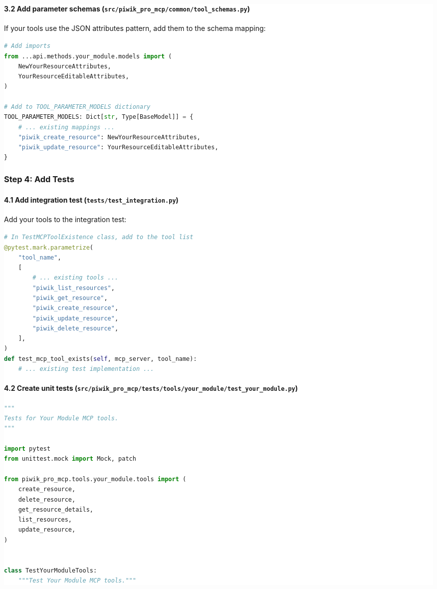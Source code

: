#### 3.2 Add parameter schemas (`src/piwik_pro_mcp/common/tool_schemas.py`)

If your tools use the JSON attributes pattern, add them to the schema mapping:

```python
# Add imports
from ...api.methods.your_module.models import (
    NewYourResourceAttributes,
    YourResourceEditableAttributes,
)

# Add to TOOL_PARAMETER_MODELS dictionary
TOOL_PARAMETER_MODELS: Dict[str, Type[BaseModel]] = {
    # ... existing mappings ...
    "piwik_create_resource": NewYourResourceAttributes,
    "piwik_update_resource": YourResourceEditableAttributes,
}
```

### Step 4: Add Tests

#### 4.1 Add integration test (`tests/test_integration.py`)

Add your tools to the integration test:

```python
# In TestMCPToolExistence class, add to the tool list
@pytest.mark.parametrize(
    "tool_name",
    [
        # ... existing tools ...
        "piwik_list_resources",
        "piwik_get_resource",
        "piwik_create_resource",
        "piwik_update_resource",
        "piwik_delete_resource",
    ],
)
def test_mcp_tool_exists(self, mcp_server, tool_name):
    # ... existing test implementation ...
```

#### 4.2 Create unit tests (`src/piwik_pro_mcp/tests/tools/your_module/test_your_module.py`)

```python
"""
Tests for Your Module MCP tools.
"""

import pytest
from unittest.mock import Mock, patch

from piwik_pro_mcp.tools.your_module.tools import (
    create_resource,
    delete_resource,
    get_resource_details,
    list_resources,
    update_resource,
)


class TestYourModuleTools:
    """Test Your Module MCP tools."""

```